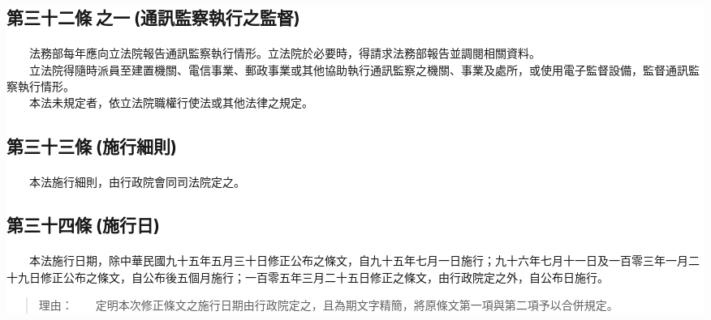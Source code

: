 
第三十二條 之一 (通訊監察執行之監督)
------------------------------------
　　法務部每年應向立法院報告通訊監察執行情形。立法院於必要時，得請求法務部報告並調閱相關資料。  
　　立法院得隨時派員至建置機關、電信事業、郵政事業或其他協助執行通訊監察之機關、事業及處所，或使用電子監督設備，監督通訊監察執行情形。  
　　本法未規定者，依立法院職權行使法或其他法律之規定。  


第三十三條 (施行細則)
---------------------
　　本法施行細則，由行政院會同司法院定之。  


第三十四條 (施行日)
-------------------
　　本法施行日期，除中華民國九十五年五月三十日修正公布之條文，自九十五年七月一日施行；九十六年七月十一日及一百零三年一月二十九日修正公布之條文，自公布後五個月施行；一百零五年三月二十五日修正之條文，由行政院定之外，自公布日施行。  
> 理由：　　定明本次修正條文之施行日期由行政院定之，且為期文字精簡，將原條文第一項與第二項予以合併規定。